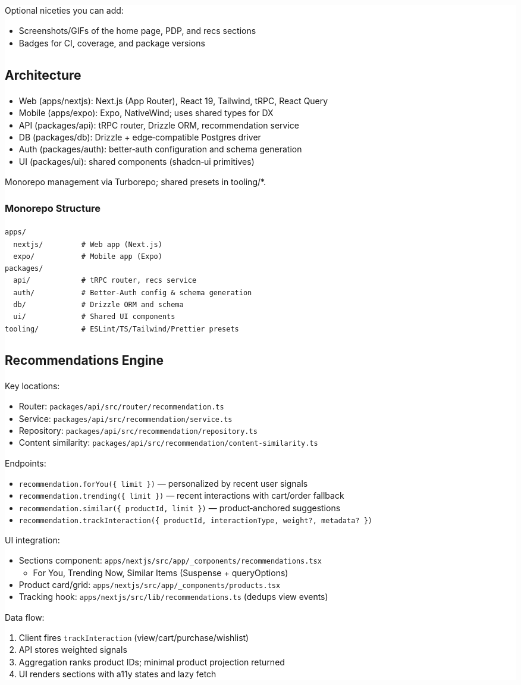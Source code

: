 Optional niceties you can add:
- Screenshots/GIFs of the home page, PDP, and recs sections
- Badges for CI, coverage, and package versions

## Architecture

- Web (apps/nextjs): Next.js (App Router), React 19, Tailwind, tRPC, React Query
- Mobile (apps/expo): Expo, NativeWind; uses shared types for DX
- API (packages/api): tRPC router, Drizzle ORM, recommendation service
- DB (packages/db): Drizzle + edge‑compatible Postgres driver
- Auth (packages/auth): better‑auth configuration and schema generation
- UI (packages/ui): shared components (shadcn‑ui primitives)

Monorepo management via Turborepo; shared presets in tooling/*.

### Monorepo Structure

```text
apps/
  nextjs/         # Web app (Next.js)
  expo/           # Mobile app (Expo)
packages/
  api/            # tRPC router, recs service
  auth/           # Better‑Auth config & schema generation
  db/             # Drizzle ORM and schema
  ui/             # Shared UI components
tooling/          # ESLint/TS/Tailwind/Prettier presets
```

## Recommendations Engine

Key locations:
- Router: `packages/api/src/router/recommendation.ts`
- Service: `packages/api/src/recommendation/service.ts`
- Repository: `packages/api/src/recommendation/repository.ts`
- Content similarity: `packages/api/src/recommendation/content-similarity.ts`

Endpoints:
- `recommendation.forYou({ limit })` — personalized by recent user signals
- `recommendation.trending({ limit })` — recent interactions with cart/order fallback
- `recommendation.similar({ productId, limit })` — product‑anchored suggestions
- `recommendation.trackInteraction({ productId, interactionType, weight?, metadata? })`

UI integration:
- Sections component: `apps/nextjs/src/app/_components/recommendations.tsx`
  - For You, Trending Now, Similar Items (Suspense + queryOptions)
- Product card/grid: `apps/nextjs/src/app/_components/products.tsx`
- Tracking hook: `apps/nextjs/src/lib/recommendations.ts` (dedups view events)

Data flow:
1) Client fires `trackInteraction` (view/cart/purchase/wishlist)
2) API stores weighted signals
3) Aggregation ranks product IDs; minimal product projection returned
4) UI renders sections with a11y states and lazy fetch
